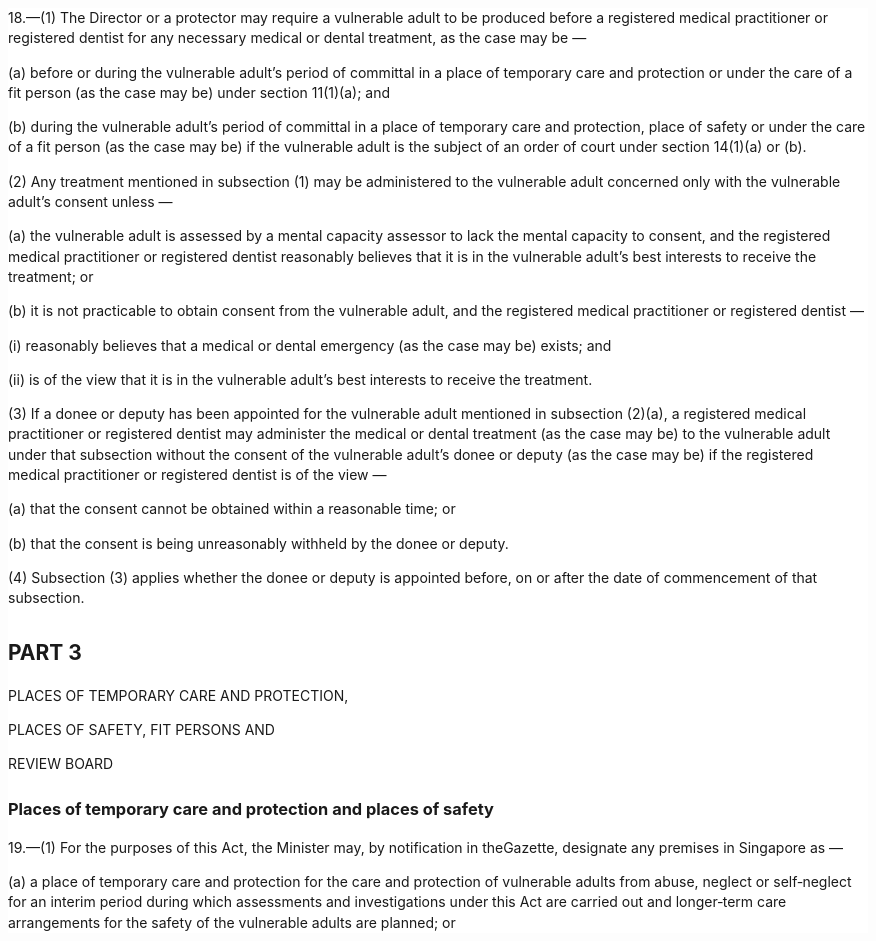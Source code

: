 18\.—(1) The Director or a protector may require a vulnerable adult to be produced before a registered medical practitioner or registered dentist for any necessary medical or dental treatment, as the case may be —

(a) before or during the vulnerable adult’s period of committal in a place of temporary care and protection or under the care of a fit person (as the case may be) under section 11(1)(a); and

(b) during the vulnerable adult’s period of committal in a place of temporary care and protection, place of safety or under the care of a fit person (as the case may be) if the vulnerable adult is the subject of an order of court under section 14(1)(a) or (b).

(2) Any treatment mentioned in subsection (1) may be administered to the vulnerable adult concerned only with the vulnerable adult’s consent unless —

(a) the vulnerable adult is assessed by a mental capacity assessor to lack the mental capacity to consent, and the registered medical practitioner or registered dentist reasonably believes that it is in the vulnerable adult’s best interests to receive the treatment; or

(b) it is not practicable to obtain consent from the vulnerable adult, and the registered medical practitioner or registered dentist —

(i) reasonably believes that a medical or dental emergency (as the case may be) exists; and

(ii) is of the view that it is in the vulnerable adult’s best interests to receive the treatment.

(3) If a donee or deputy has been appointed for the vulnerable adult mentioned in subsection (2)(a), a registered medical practitioner or registered dentist may administer the medical or dental treatment (as the case may be) to the vulnerable adult under that subsection without the consent of the vulnerable adult’s donee or deputy (as the case may be) if the registered medical practitioner or registered dentist is of the view —

(a) that the consent cannot be obtained within a reasonable time; or

(b) that the consent is being unreasonably withheld by the donee or deputy.

(4) Subsection (3) applies whether the donee or deputy is appointed before, on or after the date of commencement of that subsection.

## PART 3

PLACES OF TEMPORARY CARE AND PROTECTION,




PLACES OF SAFETY, FIT PERSONS AND




REVIEW BOARD

### Places of temporary care and protection and places of safety

19\.—(1) For the purposes of this Act, the Minister may, by notification in theGazette, designate any premises in Singapore as —

(a) a place of temporary care and protection for the care and protection of vulnerable adults from abuse, neglect or self‑neglect for an interim period during which assessments and investigations under this Act are carried out and longer‑term care arrangements for the safety of the vulnerable adults are planned; or
